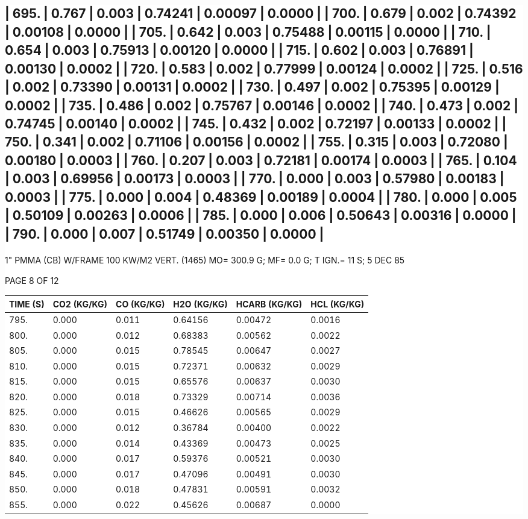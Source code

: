 | 695.     | 0.767       | 0.003      | 0.74241     | 0.00097       | 0.0000      |
| 700.     | 0.679       | 0.002      | 0.74392     | 0.00108       | 0.0000      |
| 705.     | 0.642       | 0.003      | 0.75488     | 0.00115       | 0.0000      |
| 710.     | 0.654       | 0.003      | 0.75913     | 0.00120       | 0.0000      |
| 715.     | 0.602       | 0.003      | 0.76891     | 0.00130       | 0.0002      |
| 720.     | 0.583       | 0.002      | 0.77999     | 0.00124       | 0.0002      |
| 725.     | 0.516       | 0.002      | 0.73390     | 0.00131       | 0.0002      |
| 730.     | 0.497       | 0.002      | 0.75395     | 0.00129       | 0.0002      |
| 735.     | 0.486       | 0.002      | 0.75767     | 0.00146       | 0.0002      |
| 740.     | 0.473       | 0.002      | 0.74745     | 0.00140       | 0.0002      |
| 745.     | 0.432       | 0.002      | 0.72197     | 0.00133       | 0.0002      |
| 750.     | 0.341       | 0.002      | 0.71106     | 0.00156       | 0.0002      |
| 755.     | 0.315       | 0.003      | 0.72080     | 0.00180       | 0.0003      |
| 760.     | 0.207       | 0.003      | 0.72181     | 0.00174       | 0.0003      |
| 765.     | 0.104       | 0.003      | 0.69956     | 0.00173       | 0.0003      |
| 770.     | 0.000       | 0.003      | 0.57980     | 0.00183       | 0.0003      |
| 775.     | 0.000       | 0.004      | 0.48369     | 0.00189       | 0.0004      |
| 780.     | 0.000       | 0.005      | 0.50109     | 0.00263       | 0.0006      |
| 785.     | 0.000       | 0.006      | 0.50643     | 0.00316       | 0.0000      |
| 790.     | 0.000       | 0.007      | 0.51749     | 0.00350       | 0.0000      |
---
1" PMMA (CB) W/FRAME 100 KW/M2 VERT. (1465)
MO= 300.9 G; MF= 0.0 G; T IGN.= 11 S; 5 DEC 85

PAGE 8 OF 12

| TIME (S) | CO2 (KG/KG) | CO (KG/KG) | H2O (KG/KG) | HCARB (KG/KG) | HCL (KG/KG) |
|----------|-------------|------------|-------------|---------------|-------------|
| 795.     | 0.000       | 0.011      | 0.64156     | 0.00472       | 0.0016      |
| 800.     | 0.000       | 0.012      | 0.68383     | 0.00562       | 0.0022      |
| 805.     | 0.000       | 0.015      | 0.78545     | 0.00647       | 0.0027      |
| 810.     | 0.000       | 0.015      | 0.72371     | 0.00632       | 0.0029      |
| 815.     | 0.000       | 0.015      | 0.65576     | 0.00637       | 0.0030      |
| 820.     | 0.000       | 0.018      | 0.73329     | 0.00714       | 0.0036      |
| 825.     | 0.000       | 0.015      | 0.46626     | 0.00565       | 0.0029      |
| 830.     | 0.000       | 0.012      | 0.36784     | 0.00400       | 0.0022      |
| 835.     | 0.000       | 0.014      | 0.43369     | 0.00473       | 0.0025      |
| 840.     | 0.000       | 0.017      | 0.59376     | 0.00521       | 0.0030      |
| 845.     | 0.000       | 0.017      | 0.47096     | 0.00491       | 0.0030      |
| 850.     | 0.000       | 0.018      | 0.47831     | 0.00591       | 0.0032      |
| 855.     | 0.000       | 0.022      | 0.45626     | 0.00687       | 0.0000      |